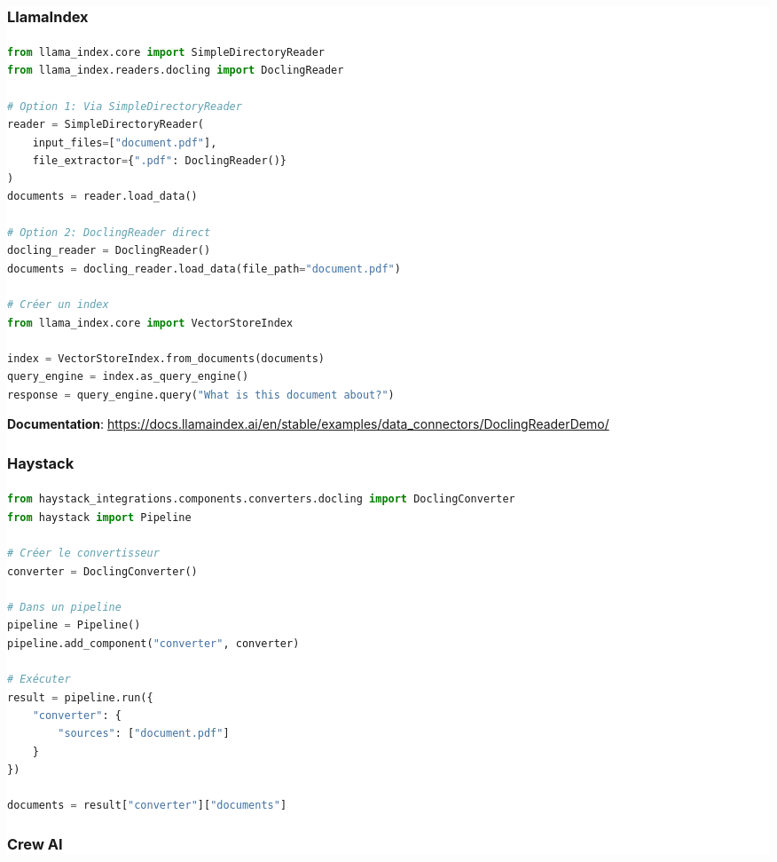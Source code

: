 ### LlamaIndex

```python
from llama_index.core import SimpleDirectoryReader
from llama_index.readers.docling import DoclingReader

# Option 1: Via SimpleDirectoryReader
reader = SimpleDirectoryReader(
    input_files=["document.pdf"],
    file_extractor={".pdf": DoclingReader()}
)
documents = reader.load_data()

# Option 2: DoclingReader direct
docling_reader = DoclingReader()
documents = docling_reader.load_data(file_path="document.pdf")

# Créer un index
from llama_index.core import VectorStoreIndex

index = VectorStoreIndex.from_documents(documents)
query_engine = index.as_query_engine()
response = query_engine.query("What is this document about?")
```

**Documentation**: https://docs.llamaindex.ai/en/stable/examples/data_connectors/DoclingReaderDemo/

### Haystack

```python
from haystack_integrations.components.converters.docling import DoclingConverter
from haystack import Pipeline

# Créer le convertisseur
converter = DoclingConverter()

# Dans un pipeline
pipeline = Pipeline()
pipeline.add_component("converter", converter)

# Exécuter
result = pipeline.run({
    "converter": {
        "sources": ["document.pdf"]
    }
})

documents = result["converter"]["documents"]
```

### Crew AI
